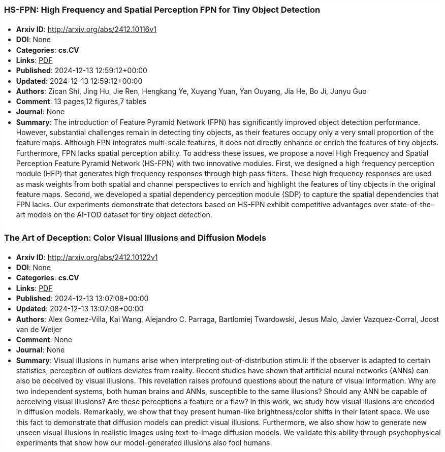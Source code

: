 

### HS-FPN: High Frequency and Spatial Perception FPN for Tiny Object Detection
- **Arxiv ID**: http://arxiv.org/abs/2412.10116v1
- **DOI**: None
- **Categories**: **cs.CV**
- **Links**: [PDF](http://arxiv.org/pdf/2412.10116v1)
- **Published**: 2024-12-13 12:59:12+00:00
- **Updated**: 2024-12-13 12:59:12+00:00
- **Authors**: Zican Shi, Jing Hu, Jie Ren, Hengkang Ye, Xuyang Yuan, Yan Ouyang, Jia He, Bo Ji, Junyu Guo
- **Comment**: 13 pages,12 figures,7 tables
- **Journal**: None
- **Summary**: The introduction of Feature Pyramid Network (FPN) has significantly improved object detection performance. However, substantial challenges remain in detecting tiny objects, as their features occupy only a very small proportion of the feature maps. Although FPN integrates multi-scale features, it does not directly enhance or enrich the features of tiny objects. Furthermore, FPN lacks spatial perception ability. To address these issues, we propose a novel High Frequency and Spatial Perception Feature Pyramid Network (HS-FPN) with two innovative modules. First, we designed a high frequency perception module (HFP) that generates high frequency responses through high pass filters. These high frequency responses are used as mask weights from both spatial and channel perspectives to enrich and highlight the features of tiny objects in the original feature maps. Second, we developed a spatial dependency perception module (SDP) to capture the spatial dependencies that FPN lacks. Our experiments demonstrate that detectors based on HS-FPN exhibit competitive advantages over state-of-the-art models on the AI-TOD dataset for tiny object detection.



### The Art of Deception: Color Visual Illusions and Diffusion Models
- **Arxiv ID**: http://arxiv.org/abs/2412.10122v1
- **DOI**: None
- **Categories**: **cs.CV**
- **Links**: [PDF](http://arxiv.org/pdf/2412.10122v1)
- **Published**: 2024-12-13 13:07:08+00:00
- **Updated**: 2024-12-13 13:07:08+00:00
- **Authors**: Alex Gomez-Villa, Kai Wang, Alejandro C. Parraga, Bartlomiej Twardowski, Jesus Malo, Javier Vazquez-Corral, Joost van de Weijer
- **Comment**: None
- **Journal**: None
- **Summary**: Visual illusions in humans arise when interpreting out-of-distribution stimuli: if the observer is adapted to certain statistics, perception of outliers deviates from reality. Recent studies have shown that artificial neural networks (ANNs) can also be deceived by visual illusions. This revelation raises profound questions about the nature of visual information. Why are two independent systems, both human brains and ANNs, susceptible to the same illusions? Should any ANN be capable of perceiving visual illusions? Are these perceptions a feature or a flaw? In this work, we study how visual illusions are encoded in diffusion models. Remarkably, we show that they present human-like brightness/color shifts in their latent space. We use this fact to demonstrate that diffusion models can predict visual illusions. Furthermore, we also show how to generate new unseen visual illusions in realistic images using text-to-image diffusion models. We validate this ability through psychophysical experiments that show how our model-generated illusions also fool humans.

